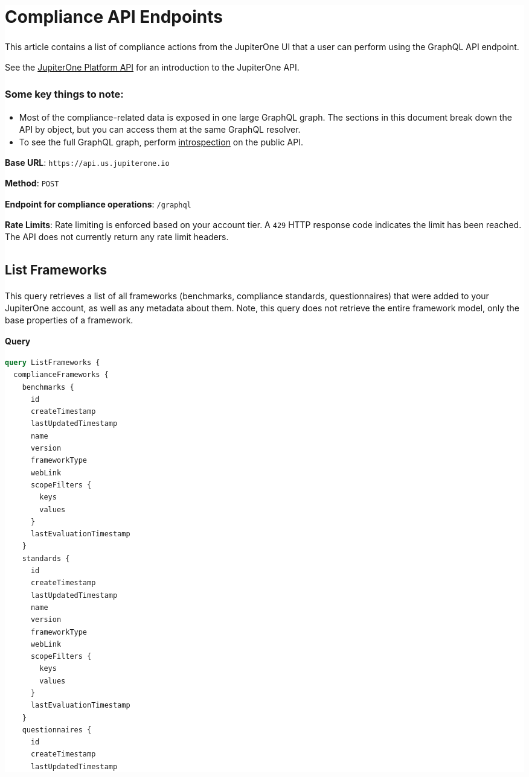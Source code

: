 # Compliance API Endpoints

This article contains a list of compliance actions from the JupiterOne UI that a user can perform using the GraphQL API endpoint. 

See the [JupiterOne Platform API](./jupiterone-api.md) for an introduction to the JupiterOne API.

### Some key things to note:

- Most of the compliance-related data is exposed in one large GraphQL graph. The sections in this document break down the API by object, but you can access them at the same GraphQL resolver.
- To see the full GraphQL graph, perform [introspection](https://graphql.org/learn/introspection/) on the public API.

**Base URL**: `https://api.us.jupiterone.io`

**Method**: `POST`

**Endpoint for compliance operations**: `/graphql`

**Rate Limits**: Rate limiting is enforced based on your account tier. A `429` HTTP response code indicates the limit has been reached. The API does not currently return any rate limit headers.

## List Frameworks

This query retrieves a list of all frameworks (benchmarks, compliance standards, questionnaires) that were added to your JupiterOne account, as well as any metadata about them. Note, this query does not retrieve the entire framework model, only the base properties of a framework.

**Query**

```graphql
query ListFrameworks {
  complianceFrameworks {
    benchmarks {
      id
      createTimestamp
      lastUpdatedTimestamp
      name
      version
      frameworkType
      webLink
      scopeFilters {
        keys
        values
      }
      lastEvaluationTimestamp
    }
    standards {
      id
      createTimestamp
      lastUpdatedTimestamp
      name
      version
      frameworkType
      webLink
      scopeFilters {
        keys
        values
      }
      lastEvaluationTimestamp
    }
    questionnaires {
      id
      createTimestamp
      lastUpdatedTimestamp
```
